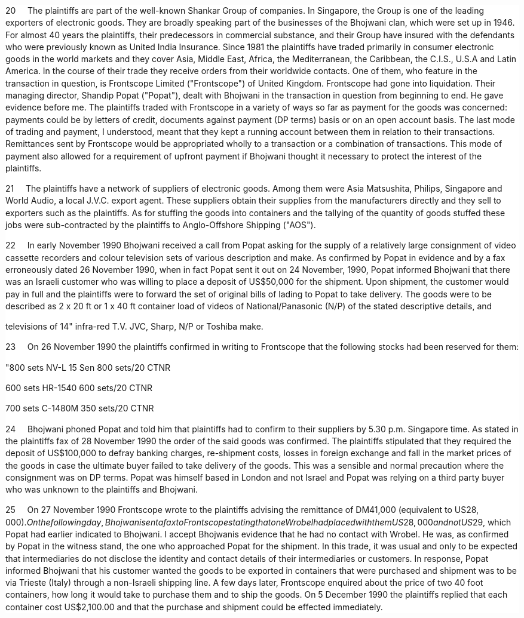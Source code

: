 20     The plaintiffs are part of the well-known Shankar Group of companies. In Singapore, the Group is one of the leading exporters of electronic goods. They are broadly speaking part of the businesses of the Bhojwani clan, which were set up in 1946. For almost 40 years the plaintiffs, their predecessors in commercial substance, and their Group have insured with the defendants who were previously known as United India Insurance. Since 1981 the plaintiffs have traded primarily in consumer electronic goods in the world markets and they cover Asia, Middle East, Africa, the Mediterranean, the Caribbean, the C.I.S., U.S.A and Latin America. In the course of their trade they receive orders from their worldwide contacts. One of them, who feature in the transaction in question, is Frontscope Limited ("Frontscope") of United Kingdom. Frontscope had gone into liquidation. Their managing director, Shandip Popat ("Popat"), dealt with Bhojwani in the transaction in question from beginning to end. He gave evidence before me. The plaintiffs traded with Frontscope in a variety of ways so far as payment for the goods was concerned: payments could be by letters of credit, documents against payment (DP terms) basis or on an open account basis. The last mode of trading and payment, I understood, meant that they kept a running account between them in relation to their transactions. Remittances sent by Frontscope would be appropriated wholly to a transaction or a combination of transactions. This mode of payment also allowed for a requirement of upfront payment if Bhojwani thought it necessary to protect the interest of the plaintiffs. 

21     The plaintiffs have a network of suppliers of electronic goods. Among them were Asia Matsushita, Philips, Singapore and World Audio, a local J.V.C. export agent. These suppliers obtain their supplies from the manufacturers directly and they sell to exporters such as the plaintiffs. As for stuffing the goods into containers and the tallying of the quantity of goods stuffed these jobs were sub-contracted by the plaintiffs to Anglo-Offshore Shipping ("AOS"). 

22     In early November 1990 Bhojwani received a call from Popat asking for the supply of a relatively large consignment of video cassette recorders and colour television sets of various description and make. As confirmed by Popat in evidence and by a fax erroneously dated 26 November 1990, when in fact Popat sent it out on 24 November, 1990, Popat informed Bhojwani that there was an Israeli customer who was willing to place a deposit of US$50,000 for the shipment. Upon shipment, the customer would pay in full and the plaintiffs were to forward the set of original bills of lading to Popat to take delivery. The goods were to be described as 2 x 20 ft or 1 x 40 ft container load of videos of National/Panasonic (N/P) of the stated descriptive details, and 


televisions of 14" infra-red T.V. JVC, Sharp, N/P or Toshiba make. 

23     On 26 November 1990 the plaintiffs confirmed in writing to Frontscope that the following stocks had been reserved for them: 

 "800 sets NV-L 15 Sen 800 sets/20 CTNR 

 600 sets HR-1540 600 sets/20 CTNR 

 700 sets C-1480M 350 sets/20 CTNR 

24     Bhojwani phoned Popat and told him that plaintiffs had to confirm to their suppliers by 5.30 p.m. Singapore time. As stated in the plaintiffs fax of 28 November 1990 the order of the said goods was confirmed. The plaintiffs stipulated that they required the deposit of US$100,000 to defray banking charges, re-shipment costs, losses in foreign exchange and fall in the market prices of the goods in case the ultimate buyer failed to take delivery of the goods. This was a sensible and normal precaution where the consignment was on DP terms. Popat was himself based in London and not Israel and Popat was relying on a third party buyer who was unknown to the plaintiffs and Bhojwani. 

25     On 27 November 1990 Frontscope wrote to the plaintiffs advising the remittance of DM41,000 (equivalent to US$28,000). On the following day, Bhojwani sent a fax to Frontscope stating that one Wrobel had placed with them US28,000 and not US$29, which Popat had earlier indicated to Bhojwani. I accept Bhojwanis evidence that he had no contact with Wrobel. He was, as confirmed by Popat in the witness stand, the one who approached Popat for the shipment. In this trade, it was usual and only to be expected that intermediaries do not disclose the identity and contact details of their intermediaries or customers. In response, Popat informed Bhojwani that his customer wanted the goods to be exported in containers that were purchased and shipment was to be via Trieste (Italy) through a non-Israeli shipping line. A few days later, Frontscope enquired about the price of two 40 foot containers, how long it would take to purchase them and to ship the goods. On 5 December 1990 the plaintiffs replied that each container cost US$2,100.00 and that the purchase and shipment could be effected immediately. 

